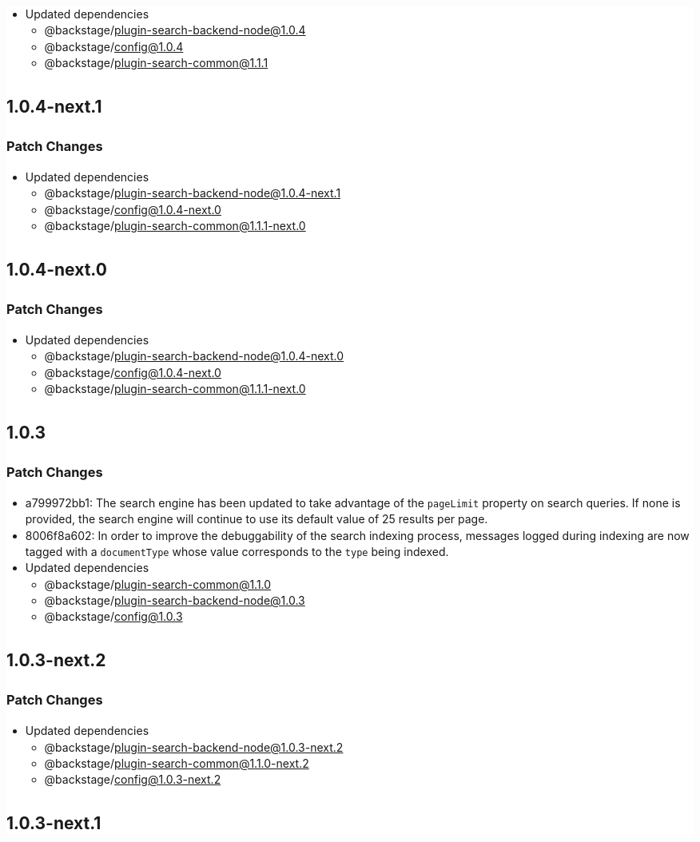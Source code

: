 - Updated dependencies
  - @backstage/plugin-search-backend-node@1.0.4
  - @backstage/config@1.0.4
  - @backstage/plugin-search-common@1.1.1

## 1.0.4-next.1

### Patch Changes

- Updated dependencies
  - @backstage/plugin-search-backend-node@1.0.4-next.1
  - @backstage/config@1.0.4-next.0
  - @backstage/plugin-search-common@1.1.1-next.0

## 1.0.4-next.0

### Patch Changes

- Updated dependencies
  - @backstage/plugin-search-backend-node@1.0.4-next.0
  - @backstage/config@1.0.4-next.0
  - @backstage/plugin-search-common@1.1.1-next.0

## 1.0.3

### Patch Changes

- a799972bb1: The search engine has been updated to take advantage of the `pageLimit` property on search queries. If none is provided, the search engine will continue to use its default value of 25 results per page.
- 8006f8a602: In order to improve the debuggability of the search indexing process, messages logged during indexing are now tagged with a `documentType` whose value corresponds to the `type` being indexed.
- Updated dependencies
  - @backstage/plugin-search-common@1.1.0
  - @backstage/plugin-search-backend-node@1.0.3
  - @backstage/config@1.0.3

## 1.0.3-next.2

### Patch Changes

- Updated dependencies
  - @backstage/plugin-search-backend-node@1.0.3-next.2
  - @backstage/plugin-search-common@1.1.0-next.2
  - @backstage/config@1.0.3-next.2

## 1.0.3-next.1
